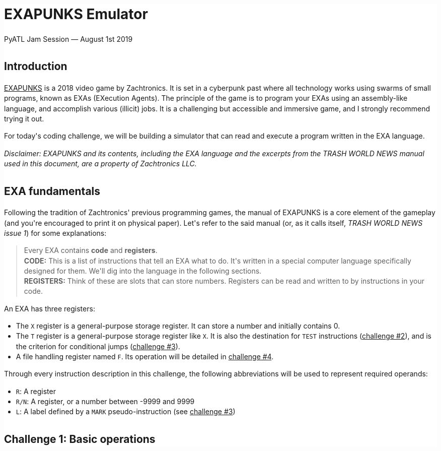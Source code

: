 
# EXAPUNKS Emulator

PyATL Jam Session — August 1st 2019

## Introduction

[EXAPUNKS] is a 2018 video game by Zachtronics. It is set in a cyberpunk past
where all technology works using swarms of small programs, known as EXAs
(EXecution Agents). The principle of the game is to program your EXAs using an
assembly-like language, and accomplish various (illicit) jobs. It is a
challenging but accessible and immersive game, and I strongly recommend trying
it out.

For today's coding challenge, we will be building a simulator that can read and
execute a program written in the EXA language.

[EXAPUNKS]: http://www.zachtronics.com/exapunks/

_Disclaimer: EXAPUNKS and its contents, including the EXA language and the
excerpts from the TRASH WORLD NEWS manual used in this document, are a
property of Zachtronics LLC._

## EXA fundamentals

Following the tradition of Zachtronics' previous programming games, the manual
of EXAPUNKS is a core element of the gameplay (and you're encouraged to print
it on physical paper). Let's refer to the said manual (or, as it calls itself,
_TRASH WORLD NEWS issue 1_) for some explanations:

> Every EXA contains **code** and **registers**.  
> **CODE:** This is a list of instructions that tell an EXA what to do. It's
> written in a special computer language specifically designed for them. We'll
> dig into the language in the following sections.   
> **REGISTERS:** Think of these are slots that can store numbers. Registers
> can be read and written to by instructions in your code. 

An EXA has three registers:

* The `X` register is a general-purpose storage register. It can store a
  number and initially contains 0.
* The `T` register is a general-purpose storage register like `X`. It is also
  the destination for `TEST` instructions ([challenge #2]), and is the
  criterion for conditional jumps ([challenge #3]).
* A file handling register named `F`. Its operation will be detailed in
  [challenge #4].

Through every instruction description in this challenge, the following
abbreviations will be used to represent required operands:

* `R`: A register
* `R/N`: A register, or a number between -9999 and 9999
* `L`: A label defined by a `MARK` pseudo-instruction (see [challenge #3])

## Challenge 1: Basic operations


[challenge #2]: #challenge-2-tests
[challenge #3]: #challenge-3-labels-and-jumps
[factorial]: https://en.wikipedia.org/wiki/Factorial
[Collatz conjecture]: https://en.wikipedia.org/wiki/Collatz_conjecture
[challenge #4]: #challenge-4-file-handling